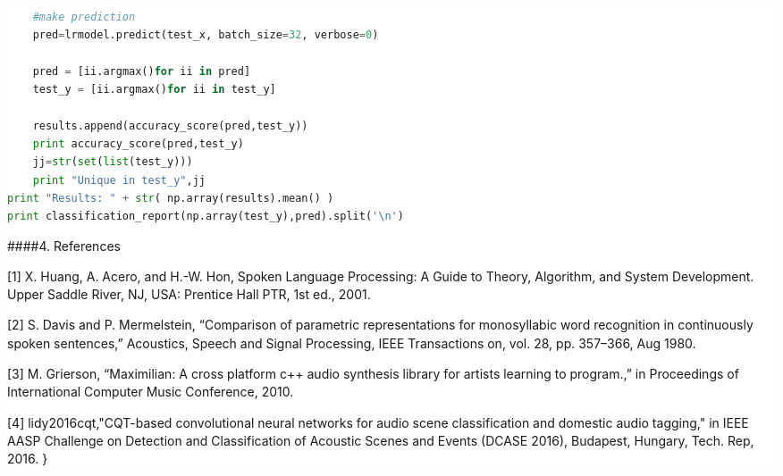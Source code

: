 ```python
    #make prediction
    pred=lrmodel.predict(test_x, batch_size=32, verbose=0)

    pred = [ii.argmax()for ii in pred]
    test_y = [ii.argmax()for ii in test_y]

    results.append(accuracy_score(pred,test_y))
    print accuracy_score(pred,test_y)
    jj=str(set(list(test_y)))
    print "Unique in test_y",jj
print "Results: " + str( np.array(results).mean() )
print classification_report(np.array(test_y),pred).split('\n')
```






####4. References

[1] X. Huang, A. Acero, and H.-W. Hon, Spoken Language Processing: A Guide to Theory, Algorithm, and System Development. Upper Saddle River, NJ, USA: Prentice Hall PTR, 1st ed., 2001.

[2] S. Davis and P. Mermelstein, “Comparison of parametric representations for monosyllabic word recognition in continuously spoken sentences,” Acoustics, Speech and Signal Processing, IEEE Transactions on, vol. 28, pp. 357–366, Aug 1980.

[3] M. Grierson, “Maximilian: A cross platform c++ audio synthesis library for artists learning to program.,” in Proceedings of International Computer Music Conference, 2010.

[4] lidy2016cqt,"CQT-based convolutional neural networks for audio scene classification and domestic audio tagging," in IEEE AASP Challenge on Detection and Classification of Acoustic Scenes and Events (DCASE 2016), Budapest, Hungary, Tech. Rep, 2016.
}

